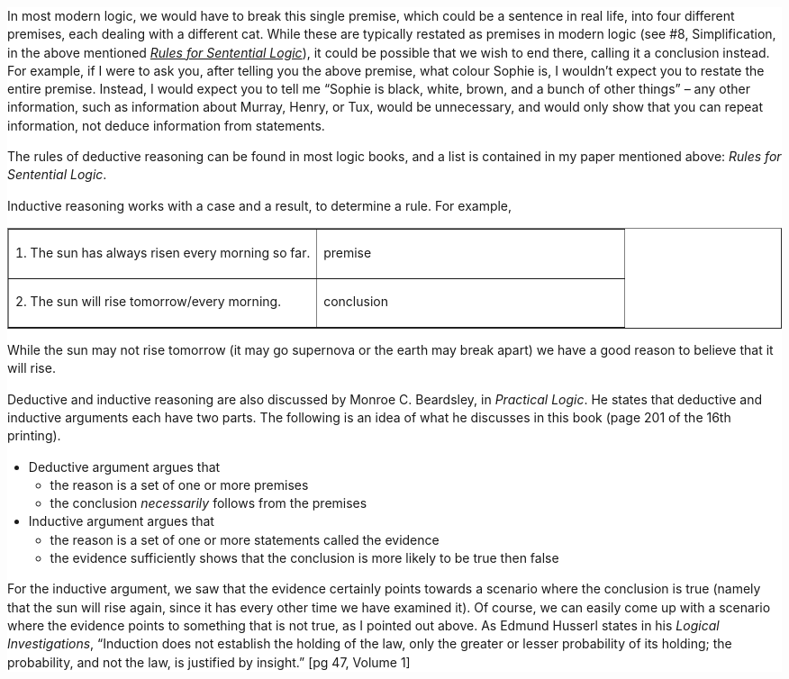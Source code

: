 </table>
<p>In most modern logic, we would have to break this single premise, which could be a sentence in real life, into four different premises, each dealing with a different cat. While these are typically restated as premises in modern logic (see #8, Simplification, in the above mentioned <a href="http://strivinglife.com/words/post/Rules-for-Sentential-Logic.aspx"><cite>Rules for Sentential Logic</cite></a>), it could be possible that we wish to end there, calling it a conclusion instead. For example, if I were to ask you, after telling you the above premise, what colour Sophie is, I wouldn&rsquo;t expect you to restate the entire premise. Instead, I would expect you to tell me &ldquo;Sophie is black, white, brown, and a bunch of other things&rdquo; &ndash; any other information, such as information about Murray, Henry, or Tux, would be unnecessary, and would only show that you can repeat information, not deduce information from statements.</p>
<p>The rules of deductive reasoning can be found in most logic books, and a list is contained in my paper mentioned above: <em>Rules for Sentential Logic</em>.</p>
<p>Inductive reasoning works with a case and a result, to determine a rule. For example,</p>
<table style="width: 100%;" border="1" cellspacing="0" cellpadding="0">
<tbody>
<tr>
<td width="50%">
<p>1. The sun has always risen every morning so far.</p>
</td>
<td width="50%">
<p>premise</p>
</td>
</tr>
<tr>
<td width="50%">
<p>2. The sun will rise tomorrow/every morning.</p>
</td>
<td width="50%">
<p>conclusion</p>
</td>
</tr>
</tbody>
</table>
<p>While the sun may not rise tomorrow (it may go supernova or the earth may break apart) we have a good reason to believe that it will rise.</p>
<p>Deductive and inductive reasoning are also discussed by Monroe C. Beardsley, in <em>Practical Logic</em>. He states that deductive and inductive arguments each have two parts. The following is an idea of what he discusses in this book (page 201 of the 16th printing).</p>
<ul>
<li>Deductive argument argues that 
<ul>
<li>the reason is a set of one or more premises </li>
<li>the conclusion <em>necessarily</em> follows from the premises </li>
</ul>
</li>
<li>Inductive argument argues that 
<ul>
<li>the reason is a set of one or more statements called the evidence </li>
<li>the evidence sufficiently shows that the conclusion is more likely to be true then false </li>
</ul>
</li>
</ul>
<p>For the inductive argument, we saw that the evidence certainly points towards a scenario where the conclusion is true (namely that the sun will rise again, since it has every other time we have examined it). Of course, we can easily come up with a scenario where the evidence points to something that is not true, as I pointed out above. As Edmund Husserl states in his <em>Logical Investigations</em>, &ldquo;Induction does not establish the holding of the law, only the greater or lesser probability of its holding; the probability, and not the law, is justified by insight.&rdquo; [pg 47, Volume 1]</p>